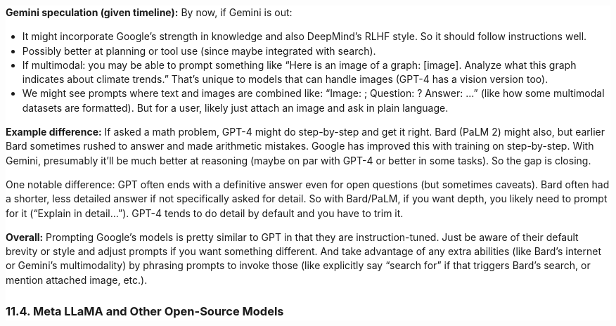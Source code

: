 **Gemini speculation (given timeline):** By now, if Gemini is out:

- It might incorporate Google’s strength in knowledge and also DeepMind’s RLHF style. So it should follow instructions well.
- Possibly better at planning or tool use (since maybe integrated with search).
- If multimodal: you may be able to prompt something like “Here is an image of a graph: \[image]. Analyze what this graph indicates about climate trends.” That’s unique to models that can handle images (GPT-4 has a vision version too).
- We might see prompts where text and images are combined like: “Image: <some tag>; Question: <text>? Answer: ...” (like how some multimodal datasets are formatted). But for a user, likely just attach an image and ask in plain language.

**Example difference:** If asked a math problem, GPT-4 might do step-by-step and get it right. Bard (PaLM 2) might also, but earlier Bard sometimes rushed to answer and made arithmetic mistakes. Google has improved this with training on step-by-step. With Gemini, presumably it’ll be much better at reasoning (maybe on par with GPT-4 or better in some tasks). So the gap is closing.

One notable difference: GPT often ends with a definitive answer even for open questions (but sometimes caveats). Bard often had a shorter, less detailed answer if not specifically asked for detail. So with Bard/PaLM, if you want depth, you likely need to prompt for it (“Explain in detail…”). GPT-4 tends to do detail by default and you have to trim it.

**Overall:** Prompting Google’s models is pretty similar to GPT in that they are instruction-tuned. Just be aware of their default brevity or style and adjust prompts if you want something different. And take advantage of any extra abilities (like Bard’s internet or Gemini’s multimodality) by phrasing prompts to invoke those (like explicitly say “search for” if that triggers Bard’s search, or mention attached image, etc.).

### 11.4. Meta LLaMA and Other Open-Source Models

